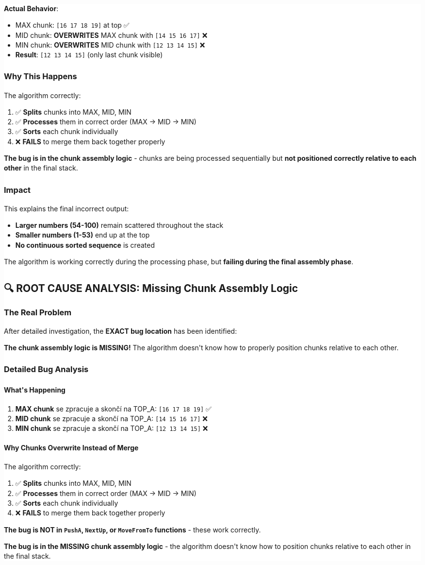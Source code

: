 **Actual Behavior**:
- MAX chunk: `[16 17 18 19]` at top ✅
- MID chunk: **OVERWRITES** MAX chunk with `[14 15 16 17]` ❌
- MIN chunk: **OVERWRITES** MID chunk with `[12 13 14 15]` ❌
- **Result**: `[12 13 14 15]` (only last chunk visible)

### Why This Happens
The algorithm correctly:
1. ✅ **Splits** chunks into MAX, MID, MIN
2. ✅ **Processes** them in correct order (MAX → MID → MIN)
3. ✅ **Sorts** each chunk individually
4. ❌ **FAILS** to merge them back together properly

**The bug is in the chunk assembly logic** - chunks are being processed sequentially but **not positioned correctly relative to each other** in the final stack.

### Impact
This explains the final incorrect output:
- **Larger numbers (54-100)** remain scattered throughout the stack
- **Smaller numbers (1-53)** end up at the top
- **No continuous sorted sequence** is created

The algorithm is working correctly during the processing phase, but **failing during the final assembly phase**.

## 🔍 **ROOT CAUSE ANALYSIS: Missing Chunk Assembly Logic**

### The Real Problem
After detailed investigation, the **EXACT bug location** has been identified:

**The chunk assembly logic is MISSING!** The algorithm doesn't know how to properly position chunks relative to each other.

### Detailed Bug Analysis

#### What's Happening
1. **MAX chunk** se zpracuje a skončí na TOP_A: `[16 17 18 19]` ✅
2. **MID chunk** se zpracuje a skončí na TOP_A: `[14 15 16 17]` ❌
3. **MIN chunk** se zpracuje a skončí na TOP_A: `[12 13 14 15]` ❌

#### Why Chunks Overwrite Instead of Merge
The algorithm correctly:
1. ✅ **Splits** chunks into MAX, MID, MIN
2. ✅ **Processes** them in correct order (MAX → MID → MIN)
3. ✅ **Sorts** each chunk individually
4. ❌ **FAILS** to merge them back together properly

**The bug is NOT in `PushA`, `NextUp`, or `MoveFromTo` functions** - these work correctly.

**The bug is in the MISSING chunk assembly logic** - the algorithm doesn't know how to position chunks relative to each other in the final stack.
